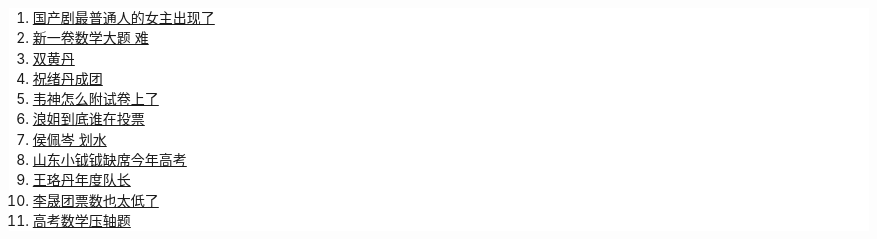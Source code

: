 1. [国产剧最普通人的女主出现了](https://s.weibo.com//weibo?q=%E5%9B%BD%E4%BA%A7%E5%89%A7%E6%9C%80%E6%99%AE%E9%80%9A%E4%BA%BA%E7%9A%84%E5%A5%B3%E4%B8%BB%E5%87%BA%E7%8E%B0%E4%BA%86&t=31&band_rank=24&Refer=top)
1. [新一卷数学大题 难](https://s.weibo.com//weibo?q=%E6%96%B0%E4%B8%80%E5%8D%B7%E6%95%B0%E5%AD%A6%E5%A4%A7%E9%A2%98%20%E9%9A%BE&t=31&band_rank=25&Refer=top)
1. [双黄丹](https://s.weibo.com//weibo?q=%E5%8F%8C%E9%BB%84%E4%B8%B9&t=31&band_rank=26&Refer=top)
1. [祝绪丹成团](https://s.weibo.com//weibo?q=%23%E7%A5%9D%E7%BB%AA%E4%B8%B9%E6%88%90%E5%9B%A2%23&t=31&band_rank=27&Refer=top)
1. [韦神怎么附试卷上了](https://s.weibo.com//weibo?q=%E9%9F%A6%E7%A5%9E%E6%80%8E%E4%B9%88%E9%99%84%E8%AF%95%E5%8D%B7%E4%B8%8A%E4%BA%86&t=31&band_rank=28&Refer=top)
1. [浪姐到底谁在投票](https://s.weibo.com//weibo?q=%E6%B5%AA%E5%A7%90%E5%88%B0%E5%BA%95%E8%B0%81%E5%9C%A8%E6%8A%95%E7%A5%A8&t=31&band_rank=29&Refer=top)
1. [侯佩岑 划水](https://s.weibo.com//weibo?q=%E4%BE%AF%E4%BD%A9%E5%B2%91%20%E5%88%92%E6%B0%B4&t=31&band_rank=30&Refer=top)
1. [山东小钺钺缺席今年高考](https://s.weibo.com//weibo?q=%23%E5%B1%B1%E4%B8%9C%E5%B0%8F%E9%92%BA%E9%92%BA%E7%BC%BA%E5%B8%AD%E4%BB%8A%E5%B9%B4%E9%AB%98%E8%80%83%23&t=31&band_rank=31&Refer=top)
1. [王珞丹年度队长](https://s.weibo.com//weibo?q=%23%E7%8E%8B%E7%8F%9E%E4%B8%B9%E5%B9%B4%E5%BA%A6%E9%98%9F%E9%95%BF%23&t=31&band_rank=32&Refer=top)
1. [李晟团票数也太低了](https://s.weibo.com//weibo?q=%E6%9D%8E%E6%99%9F%E5%9B%A2%E7%A5%A8%E6%95%B0%E4%B9%9F%E5%A4%AA%E4%BD%8E%E4%BA%86&t=31&band_rank=33&Refer=top)
1. [高考数学压轴题](https://s.weibo.com//weibo?q=%E9%AB%98%E8%80%83%E6%95%B0%E5%AD%A6%E5%8E%8B%E8%BD%B4%E9%A2%98&t=31&band_rank=34&Refer=top)
